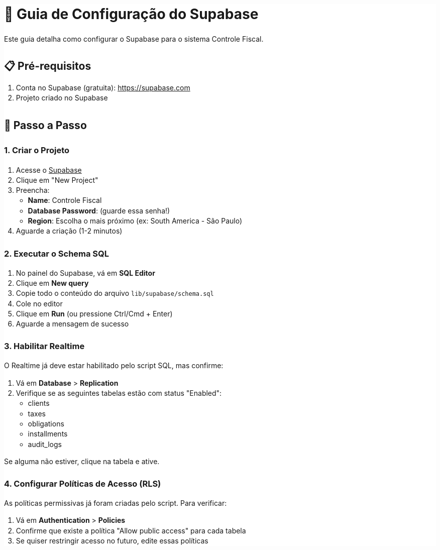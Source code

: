 # 🔧 Guia de Configuração do Supabase

Este guia detalha como configurar o Supabase para o sistema Controle Fiscal.

## 📋 Pré-requisitos

1. Conta no Supabase (gratuita): https://supabase.com
2. Projeto criado no Supabase

## 🚀 Passo a Passo

### 1. Criar o Projeto

1. Acesse o [Supabase](https://supabase.com)
2. Clique em "New Project"
3. Preencha:
   - **Name**: Controle Fiscal
   - **Database Password**: (guarde essa senha!)
   - **Region**: Escolha o mais próximo (ex: South America - São Paulo)
4. Aguarde a criação (1-2 minutos)

### 2. Executar o Schema SQL

1. No painel do Supabase, vá em **SQL Editor**
2. Clique em **New query**
3. Copie todo o conteúdo do arquivo `lib/supabase/schema.sql`
4. Cole no editor
5. Clique em **Run** (ou pressione Ctrl/Cmd + Enter)
6. Aguarde a mensagem de sucesso

### 3. Habilitar Realtime

O Realtime já deve estar habilitado pelo script SQL, mas confirme:

1. Vá em **Database** > **Replication**
2. Verifique se as seguintes tabelas estão com status "Enabled":
   - clients
   - taxes
   - obligations
   - installments
   - audit_logs

Se alguma não estiver, clique na tabela e ative.

### 4. Configurar Políticas de Acesso (RLS)

As políticas permissivas já foram criadas pelo script. Para verificar:

1. Vá em **Authentication** > **Policies**
2. Confirme que existe a política "Allow public access" para cada tabela
3. Se quiser restringir acesso no futuro, edite essas políticas
